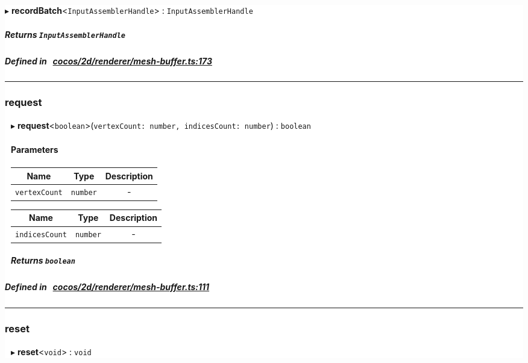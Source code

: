 ▸   **recordBatch**<`InputAssemblerHandle`\> : `InputAssemblerHandle`









##### Returns `InputAssemblerHandle`




</div>

##### Defined in &nbsp;   [cocos/2d/renderer/mesh-buffer.ts:173](https://github.com/cocos-creator/engine/blob/c7bf6b8a9/cocos/2d/renderer/mesh-buffer.ts#L173)&nbsp;
___
### request
<div style="margin-left: 10px;">

▸   **request**<`boolean`\>(`vertexCount: number, indicesCount: number`) : `boolean`








#### Parameters

| Name | Type | Description |
| :------: | :------: | :------: |
| `vertexCount` | `number` | - |

| Name | Type | Description |
| :------: | :------: | :------: |
| `indicesCount` | `number` | - |



##### Returns `boolean`




</div>

##### Defined in &nbsp;   [cocos/2d/renderer/mesh-buffer.ts:111](https://github.com/cocos-creator/engine/blob/c7bf6b8a9/cocos/2d/renderer/mesh-buffer.ts#L111)&nbsp;
___
### reset
<div style="margin-left: 10px;">

▸   **reset**<`void`\> : `void`


